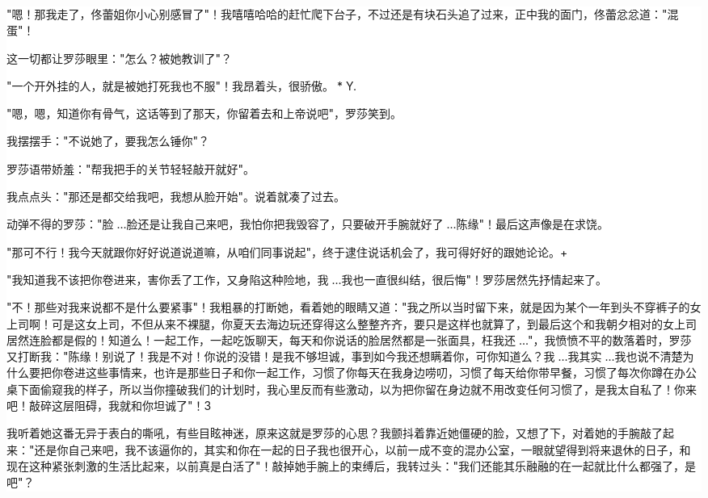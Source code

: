 
"嗯！那我走了，佟蕾姐你小心别感冒了"！我嘻嘻哈哈的赶忙爬下台子，不过还是有块石头追了过来，正中我的面门，佟蕾忿忿道："混蛋"！





这一切都让罗莎眼里："怎么？被她教训了"？



"一个开外挂的人，就是被她打死我也不服"！我昂着头，很骄傲。 * Y.





"嗯，嗯，知道你有骨气，这话等到了那天，你留着去和上帝说吧"，罗莎笑到。



我摆摆手："不说她了，要我怎么锤你"？





罗莎语带娇羞："帮我把手的关节轻轻敲开就好"。





我点点头："那还是都交给我吧，我想从脸开始"。说着就凑了过去。







动弹不得的罗莎："脸 ...脸还是让我自己来吧，我怕你把我毁容了，只要破开手腕就好了 ...陈缘"！最后这声像是在求饶。







"那可不行！我今天就跟你好好说道说道嘛，从咱们同事说起"，终于逮住说话机会了，我可得好好的跟她论论。+





"我知道我不该把你卷进来，害你丢了工作，又身陷这种险地，我 ...我也一直很纠结，很后悔"！罗莎居然先抒情起来了。







"不！那些对我来说都不是什么要紧事"！我粗暴的打断她，看着她的眼睛又道："我之所以当时留下来，就是因为某个一年到头不穿裤子的女上司啊！可是这女上司，不但从来不裸腿，你夏天去海边玩还穿得这么整整齐齐，要只是这样也就算了，到最后这个和我朝夕相对的女上司居然连脸都是假的！知道么！一起工作，一起吃饭聊天，每天和你说话的脸居然都是一张面具，枉我还 ..."，我愤愤不平的数落着时，罗莎又打断我："陈缘！别说了！我是不对！你说的没错！是我不够坦诚，事到如今我还想瞒着你，可你知道么？我 ...我其实 ...我也说不清楚为什么要把你卷进这些事情来，也许是那些日子和你一起工作，习惯了你每天在我身边唠叨，习惯了每天给你带早餐，习惯了每次你蹲在办公桌下面偷窥我的样子，所以当你撞破我们的计划时，我心里反而有些激动，以为把你留在身边就不用改变任何习惯了，是我太自私了！你来吧！敲碎这层阻碍，我就和你坦诚了"！3







我听着她这番无异于表白的嘶吼，有些目眩神迷，原来这就是罗莎的心思？我颤抖着靠近她僵硬的脸，又想了下，对着她的手腕敲了起来："还是你自己来吧，我不该逼你的，其实和你在一起的日子我也很开心，以前一成不变的混办公室，一眼就望得到将来退休的日子，和现在这种紧张刺激的生活比起来，以前真是白活了"！敲掉她手腕上的束缚后，我转过头："我们还能其乐融融的在一起就比什么都强了，是吧"？


